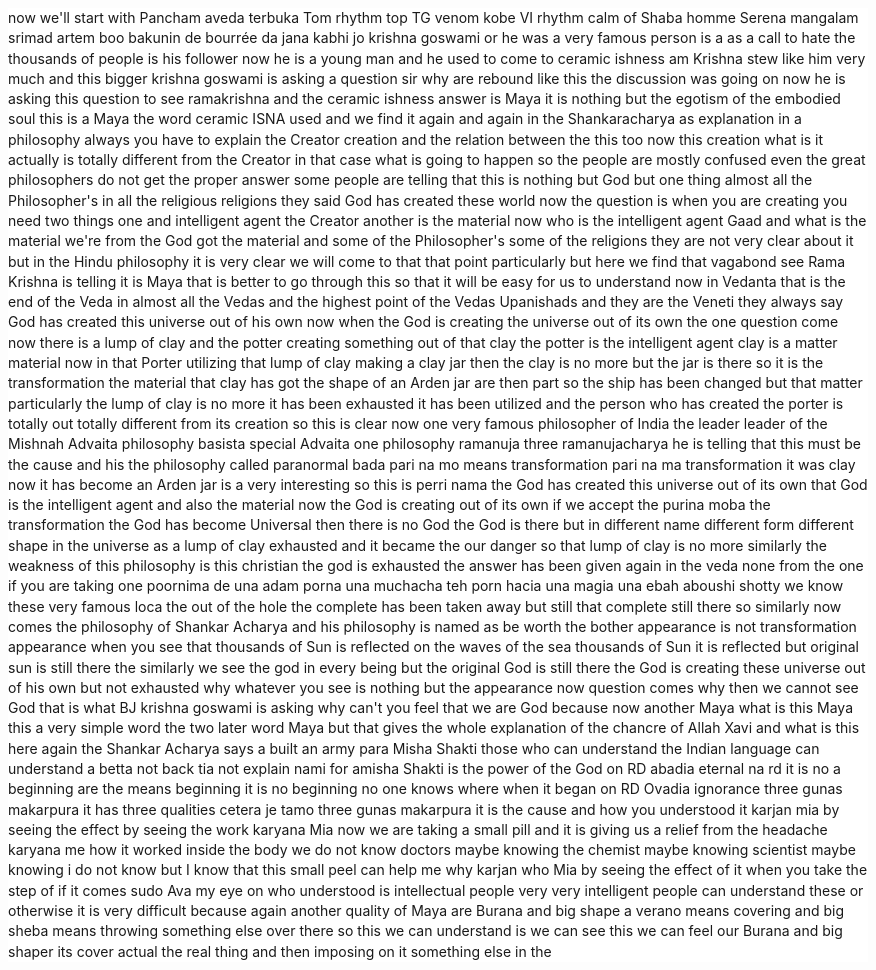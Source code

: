 now we'll start with Pancham aveda terbuka Tom rhythm top TG venom kobe VI rhythm calm of Shaba homme Serena mangalam srimad artem boo bakunin de bourrée da jana kabhi jo krishna goswami or he was a very famous person is a as a call to hate the thousands of people is his follower now he is a young man and he used to come to ceramic ishness am Krishna stew like him very much and this bigger krishna goswami is asking a question sir why are rebound like this the discussion was going on now he is asking this question to see ramakrishna and the ceramic ishness answer is Maya it is nothing but the egotism of the embodied soul this is a Maya the word ceramic ISNA used and we find it again and again in the Shankaracharya as explanation in a philosophy always you have to explain the Creator creation and the relation between the this too now this creation what is it actually is totally different from the Creator in that case what is going to happen so the people are mostly confused even the great philosophers do not get the proper answer some people are telling that this is nothing but God but one thing almost all the Philosopher's in all the religious religions they said God has created these world now the question is when you are creating you need two things one and intelligent agent the Creator another is the material now who is the intelligent agent Gaad and what is the material we're from the God got the material and some of the Philosopher's some of the religions they are not very clear about it but in the Hindu philosophy it is very clear we will come to that that point particularly but here we find that vagabond see Rama Krishna is telling it is Maya that is better to go through this so that it will be easy for us to understand now in Vedanta that is the end of the Veda in almost all the Vedas and the highest point of the Vedas Upanishads and they are the Veneti they always say God has created this universe out of his own now when the God is creating the universe out of its own the one question come now there is a lump of clay and the potter creating something out of that clay the potter is the intelligent agent clay is a matter material now in that Porter utilizing that lump of clay making a clay jar then the clay is no more but the jar is there so it is the transformation the material that clay has got the shape of an Arden jar are then part so the ship has been changed but that matter particularly the lump of clay is no more it has been exhausted it has been utilized and the person who has created the porter is totally out totally different from its creation so this is clear now one very famous philosopher of India the leader leader of the Mishnah Advaita philosophy basista special Advaita one philosophy ramanuja three ramanujacharya he is telling that this must be the cause and his the philosophy called paranormal bada pari na mo means transformation pari na ma transformation it was clay now it has become an Arden jar is a very interesting so this is perri nama the God has created this universe out of its own that God is the intelligent agent and also the material now the God is creating out of its own if we accept the purina moba the transformation the God has become Universal then there is no God the God is there but in different name different form different shape in the universe as a lump of clay exhausted and it became the our danger so that lump of clay is no more similarly the weakness of this philosophy is this christian the god is exhausted the answer has been given again in the veda none from the one if you are taking one poornima de una adam porna una muchacha teh porn hacia una magia una ebah aboushi shotty we know these very famous loca the out of the hole the complete has been taken away but still that complete still there so similarly now comes the philosophy of Shankar Acharya and his philosophy is named as be worth the bother appearance is not transformation appearance when you see that thousands of Sun is reflected on the waves of the sea thousands of Sun it is reflected but original sun is still there the similarly we see the god in every being but the original God is still there the God is creating these universe out of his own but not exhausted why whatever you see is nothing but the appearance now question comes why then we cannot see God that is what BJ krishna goswami is asking why can't you feel that we are God because now another Maya what is this Maya this a very simple word the two later word Maya but that gives the whole explanation of the chancre of Allah Xavi and what is this here again the Shankar Acharya says a built an army para Misha Shakti those who can understand the Indian language can understand a betta not back tia not explain nami for amisha Shakti is the power of the God on RD abadia eternal na rd it is no a beginning are the means beginning it is no beginning no one knows where when it began on RD Ovadia ignorance three gunas makarpura it has three qualities cetera je tamo three gunas makarpura it is the cause and how you understood it karjan mia by seeing the effect by seeing the work karyana Mia now we are taking a small pill and it is giving us a relief from the headache karyana me how it worked inside the body we do not know doctors maybe knowing the chemist maybe knowing scientist maybe knowing i do not know but I know that this small peel can help me why karjan who Mia by seeing the effect of it when you take the step of if it comes sudo Ava my eye on who understood is intellectual people very very intelligent people can understand these or otherwise it is very difficult because again another quality of Maya are Burana and big shape a verano means covering and big sheba means throwing something else over there so this we can understand is we can see this we can feel our Burana and big shaper its cover actual the real thing and then imposing on it something else in the